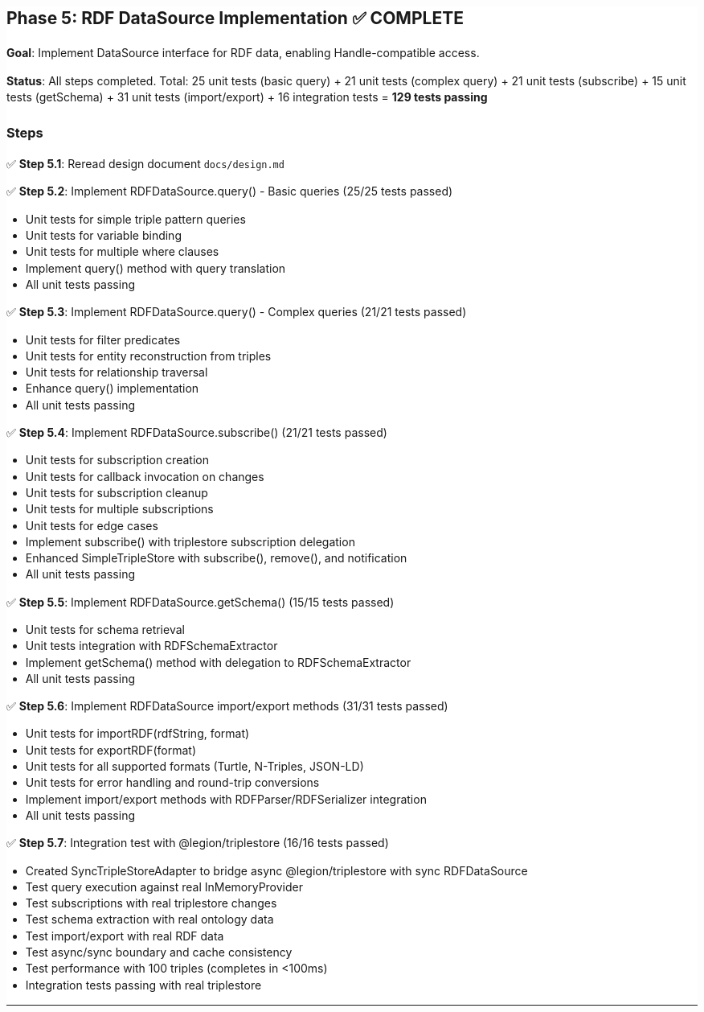 ## Phase 5: RDF DataSource Implementation ✅ COMPLETE

**Goal**: Implement DataSource interface for RDF data, enabling Handle-compatible access.

**Status**: All steps completed. Total: 25 unit tests (basic query) + 21 unit tests (complex query) + 21 unit tests (subscribe) + 15 unit tests (getSchema) + 31 unit tests (import/export) + 16 integration tests = **129 tests passing**

### Steps

✅ **Step 5.1**: Reread design document `docs/design.md`

✅ **Step 5.2**: Implement RDFDataSource.query() - Basic queries (25/25 tests passed)
- Unit tests for simple triple pattern queries
- Unit tests for variable binding
- Unit tests for multiple where clauses
- Implement query() method with query translation
- All unit tests passing

✅ **Step 5.3**: Implement RDFDataSource.query() - Complex queries (21/21 tests passed)
- Unit tests for filter predicates
- Unit tests for entity reconstruction from triples
- Unit tests for relationship traversal
- Enhance query() implementation
- All unit tests passing

✅ **Step 5.4**: Implement RDFDataSource.subscribe() (21/21 tests passed)
- Unit tests for subscription creation
- Unit tests for callback invocation on changes
- Unit tests for subscription cleanup
- Unit tests for multiple subscriptions
- Unit tests for edge cases
- Implement subscribe() with triplestore subscription delegation
- Enhanced SimpleTripleStore with subscribe(), remove(), and notification
- All unit tests passing

✅ **Step 5.5**: Implement RDFDataSource.getSchema() (15/15 tests passed)
- Unit tests for schema retrieval
- Unit tests integration with RDFSchemaExtractor
- Implement getSchema() method with delegation to RDFSchemaExtractor
- All unit tests passing

✅ **Step 5.6**: Implement RDFDataSource import/export methods (31/31 tests passed)
- Unit tests for importRDF(rdfString, format)
- Unit tests for exportRDF(format)
- Unit tests for all supported formats (Turtle, N-Triples, JSON-LD)
- Unit tests for error handling and round-trip conversions
- Implement import/export methods with RDFParser/RDFSerializer integration
- All unit tests passing

✅ **Step 5.7**: Integration test with @legion/triplestore (16/16 tests passed)
- Created SyncTripleStoreAdapter to bridge async @legion/triplestore with sync RDFDataSource
- Test query execution against real InMemoryProvider
- Test subscriptions with real triplestore changes
- Test schema extraction with real ontology data
- Test import/export with real RDF data
- Test async/sync boundary and cache consistency
- Test performance with 100 triples (completes in <100ms)
- Integration tests passing with real triplestore

---